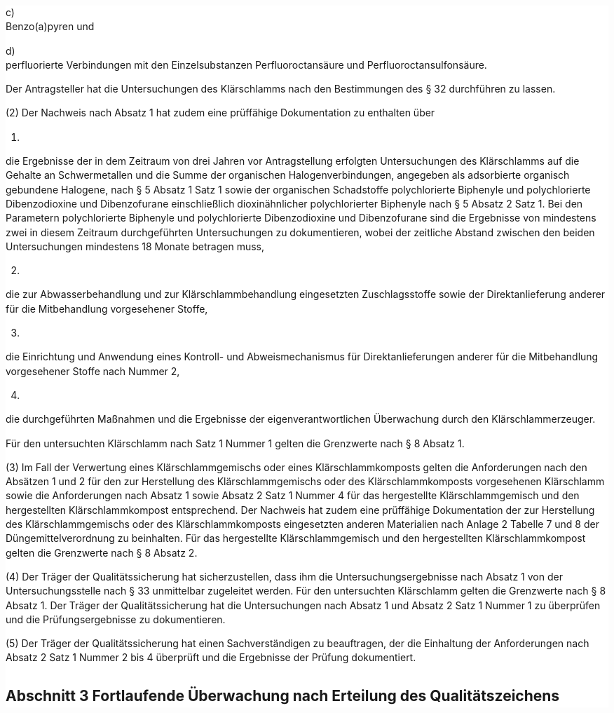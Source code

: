 c)  
Benzo(a)pyren und

d)  
perfluorierte Verbindungen mit den Einzelsubstanzen Perfluoroctansäure und Perfluoroctansulfonsäure.

Der Antragsteller hat die Untersuchungen des Klärschlamms nach den Bestimmungen des § 32 durchführen zu lassen.

(2) Der Nachweis nach Absatz 1 hat zudem eine prüffähige Dokumentation zu enthalten über

1.  
die Ergebnisse der in dem Zeitraum von drei Jahren vor Antragstellung erfolgten Untersuchungen des Klärschlamms auf die Gehalte an Schwermetallen und die Summe der organischen Halogenverbindungen, angegeben als adsorbierte organisch gebundene Halogene, nach § 5 Absatz 1 Satz 1 sowie der organischen Schadstoffe polychlorierte Biphenyle und polychlorierte Dibenzodioxine und Dibenzofurane einschließlich dioxinähnlicher polychlorierter Biphenyle nach § 5 Absatz 2 Satz 1. Bei den Parametern polychlorierte Biphenyle und polychlorierte Dibenzodioxine und Dibenzofurane sind die Ergebnisse von mindestens zwei in diesem Zeitraum durchgeführten Untersuchungen zu dokumentieren, wobei der zeitliche Abstand zwischen den beiden Untersuchungen mindestens 18 Monate betragen muss,

2.  
die zur Abwasserbehandlung und zur Klärschlammbehandlung eingesetzten Zuschlagsstoffe sowie der Direktanlieferung anderer für die Mitbehandlung vorgesehener Stoffe,

3.  
die Einrichtung und Anwendung eines Kontroll- und Abweismechanismus für Direktanlieferungen anderer für die Mitbehandlung vorgesehener Stoffe nach Nummer 2,

4.  
die durchgeführten Maßnahmen und die Ergebnisse der eigenverantwortlichen Überwachung durch den Klärschlammerzeuger.

Für den untersuchten Klärschlamm nach Satz 1 Nummer 1 gelten die Grenzwerte nach § 8 Absatz 1.

(3) Im Fall der Verwertung eines Klärschlammgemischs oder eines Klärschlammkomposts gelten die Anforderungen nach den Absätzen 1 und 2 für den zur Herstellung des Klärschlammgemischs oder des Klärschlammkomposts vorgesehenen Klärschlamm sowie die Anforderungen nach Absatz 1 sowie Absatz 2 Satz 1 Nummer 4 für das hergestellte Klärschlammgemisch und den hergestellten Klärschlammkompost entsprechend. Der Nachweis hat zudem eine prüffähige Dokumentation der zur Herstellung des Klärschlammgemischs oder des Klärschlammkomposts eingesetzten anderen Materialien nach Anlage 2 Tabelle 7 und 8 der Düngemittelverordnung zu beinhalten. Für das hergestellte Klärschlammgemisch und den hergestellten Klärschlammkompost gelten die Grenzwerte nach § 8 Absatz 2.

(4) Der Träger der Qualitätssicherung hat sicherzustellen, dass ihm die Untersuchungsergebnisse nach Absatz 1 von der Untersuchungsstelle nach § 33 unmittelbar zugeleitet werden. Für den untersuchten Klärschlamm gelten die Grenzwerte nach § 8 Absatz 1. Der Träger der Qualitätssicherung hat die Untersuchungen nach Absatz 1 und Absatz 2 Satz 1 Nummer 1 zu überprüfen und die Prüfungsergebnisse zu dokumentieren.

(5) Der Träger der Qualitätssicherung hat einen Sachverständigen zu beauftragen, der die Einhaltung der Anforderungen nach Absatz 2 Satz 1 Nummer 2 bis 4 überprüft und die Ergebnisse der Prüfung dokumentiert.

Abschnitt 3 Fortlaufende Überwachung nach Erteilung des Qualitätszeichens
-------------------------------------------------------------------------

